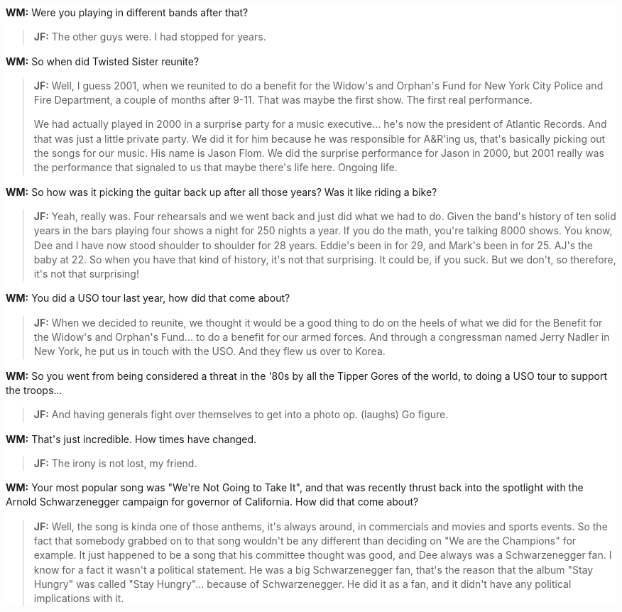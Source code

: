 **WM:**
Were you playing in different bands after that? 

> **JF:** The other guys were. I had stopped for years. 

**WM:**
So when did Twisted Sister reunite? 

> **JF:** Well, I guess 2001, when we reunited to do a benefit for the Widow's and Orphan's Fund for New York City Police and Fire Department, a couple of months after 9-11. That was maybe the first show. The first real performance.
> 
> We had actually played in 2000 in a surprise party for a music executive… he's now the president of Atlantic Records. And that was just a little private party. We did it for him because he was responsible for A&R'ing us, that's basically picking out the songs for our music. His name is Jason Flom. We did the surprise performance for Jason in 2000, but 2001 really was the performance that signaled to us that maybe there's life here. Ongoing life. 

**WM:**
So how was it picking the guitar back up after all those years? Was it like riding a bike? 

> **JF:** Yeah, really was. Four rehearsals and we went back and just did what we had to do. Given the band's history of ten solid years in the bars playing four shows a night for 250 nights a year. If you do the math, you're talking 8000 shows. You know, Dee and I have now stood shoulder to shoulder for 28 years. Eddie's been in for 29, and Mark's been in for 25. AJ's the baby at 22. So when you have that kind of history, it's not that surprising. It could be, if you suck. But we don't, so therefore, it's not that surprising! 

**WM:**
You did a USO tour last year, how did that come about? 

> **JF:** When we decided to reunite, we thought it would be a good thing to do on the heels of what we did for the Benefit for the Widow's and Orphan's Fund… to do a benefit for our armed forces. And through a congressman named Jerry Nadler in New York, he put us in touch with the USO. And they flew us over to Korea. 

**WM:**
So you went from being considered a threat in the '80s by all the Tipper Gores of the world, to doing a USO tour to support the troops… 

> **JF:** And having generals fight over themselves to get into a photo op. (laughs) Go figure. 

**WM:**
That's just incredible. How times have changed. 

> **JF:** The irony is not lost, my friend. 

**WM:**
Your most popular song was "We're Not Going to Take It", and that was recently thrust back into the spotlight with the Arnold Schwarzenegger campaign for governor of California. How did that come about? 

> **JF:** Well, the song is kinda one of those anthems, it's always around, in commercials and movies and sports events. So the fact that somebody grabbed on to that song wouldn't be any different than deciding on "We are the Champions" for example. It just happened to be a song that his committee thought was good, and Dee always was a Schwarzenegger fan. I know for a fact it wasn't a political statement. He was a big Schwarzenegger fan, that's the reason that the album "Stay Hungry" was called "Stay Hungry"… because of Schwarzenegger. He did it as a fan, and it didn't have any political implications with it. 
